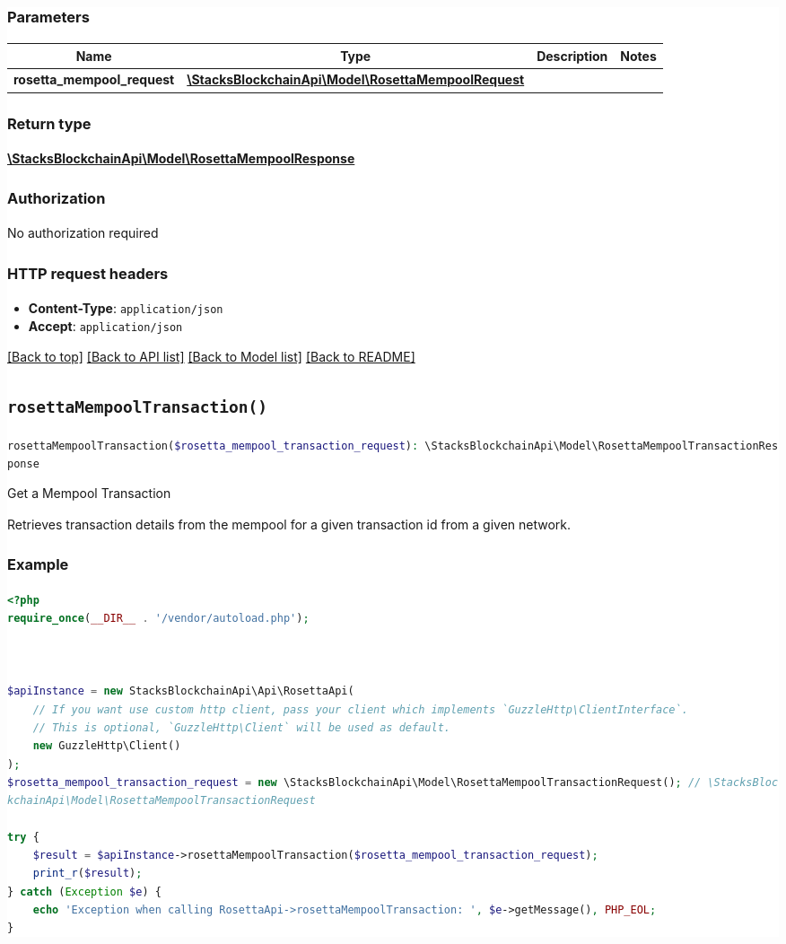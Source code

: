 ### Parameters

Name | Type | Description  | Notes
------------- | ------------- | ------------- | -------------
 **rosetta_mempool_request** | [**\StacksBlockchainApi\Model\RosettaMempoolRequest**](../Model/RosettaMempoolRequest.md)|  |

### Return type

[**\StacksBlockchainApi\Model\RosettaMempoolResponse**](../Model/RosettaMempoolResponse.md)

### Authorization

No authorization required

### HTTP request headers

- **Content-Type**: `application/json`
- **Accept**: `application/json`

[[Back to top]](#) [[Back to API list]](../../README.md#endpoints)
[[Back to Model list]](../../README.md#models)
[[Back to README]](../../README.md)

## `rosettaMempoolTransaction()`

```php
rosettaMempoolTransaction($rosetta_mempool_transaction_request): \StacksBlockchainApi\Model\RosettaMempoolTransactionResponse
```

Get a Mempool Transaction

Retrieves transaction details from the mempool for a given transaction id from a given network.

### Example

```php
<?php
require_once(__DIR__ . '/vendor/autoload.php');



$apiInstance = new StacksBlockchainApi\Api\RosettaApi(
    // If you want use custom http client, pass your client which implements `GuzzleHttp\ClientInterface`.
    // This is optional, `GuzzleHttp\Client` will be used as default.
    new GuzzleHttp\Client()
);
$rosetta_mempool_transaction_request = new \StacksBlockchainApi\Model\RosettaMempoolTransactionRequest(); // \StacksBlockchainApi\Model\RosettaMempoolTransactionRequest

try {
    $result = $apiInstance->rosettaMempoolTransaction($rosetta_mempool_transaction_request);
    print_r($result);
} catch (Exception $e) {
    echo 'Exception when calling RosettaApi->rosettaMempoolTransaction: ', $e->getMessage(), PHP_EOL;
}
```
